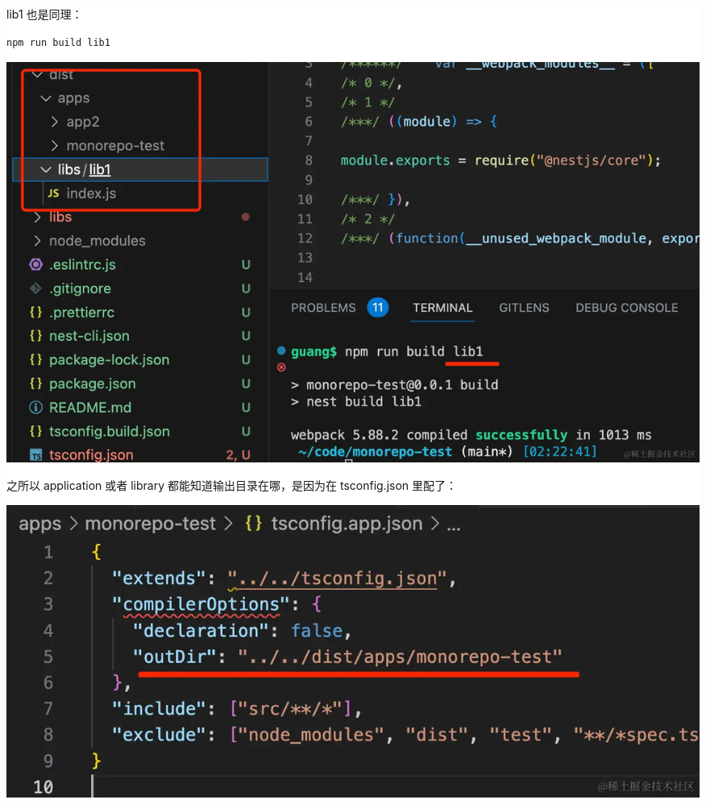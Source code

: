 lib1 也是同理：
```
npm run build lib1
```
![](./images/3276f0c3c4094438d1133ee7456f6062.webp )

之所以 application 或者 library 都能知道输出目录在哪，是因为在 tsconfig.json 里配了：

![](./images/5cc9b03a0d5c7c1457ab14e0adedae60.webp )
